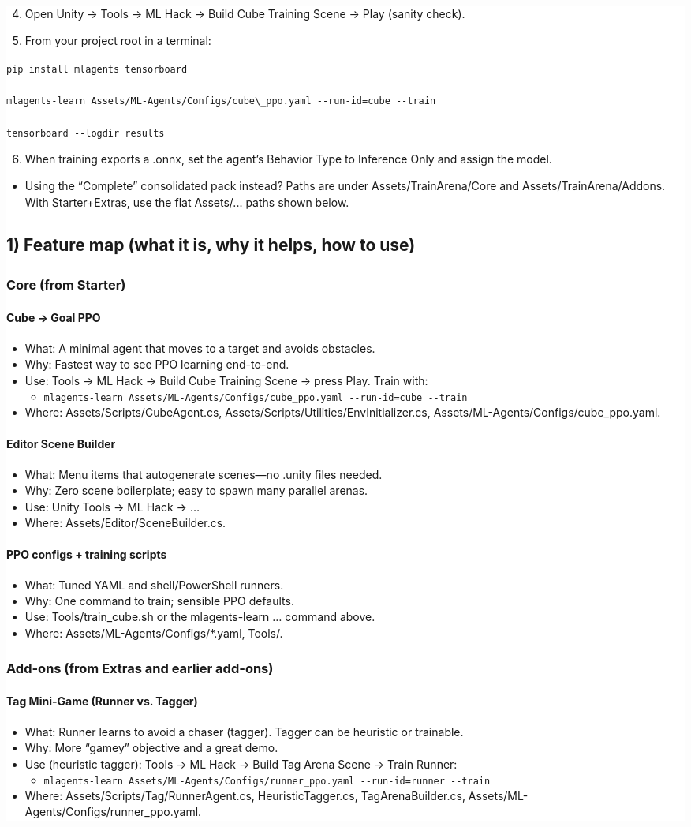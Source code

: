 4. Open Unity → Tools → ML Hack → Build Cube Training Scene → Play (sanity check).

5. From your project root in a terminal:

```
pip install mlagents tensorboard

mlagents-learn Assets/ML-Agents/Configs/cube\_ppo.yaml --run-id=cube --train

tensorboard --logdir results
```

6. When training exports a .onnx, set the agent’s Behavior Type to Inference Only and assign the model.

- Using the “Complete” consolidated pack instead? Paths are under Assets/TrainArena/Core and Assets/TrainArena/Addons. With Starter+Extras, use the flat Assets/... paths shown below.

## 1) Feature map (what it is, why it helps, how to use)

### Core (from Starter)

#### Cube → Goal PPO

- What: A minimal agent that moves to a target and avoids obstacles.
- Why: Fastest way to see PPO learning end-to-end.
- Use: Tools → ML Hack → Build Cube Training Scene → press Play. Train with:
  - `mlagents-learn Assets/ML-Agents/Configs/cube_ppo.yaml --run-id=cube --train`
- Where: Assets/Scripts/CubeAgent.cs, Assets/Scripts/Utilities/EnvInitializer.cs, Assets/ML-Agents/Configs/cube_ppo.yaml.

#### Editor Scene Builder

- What: Menu items that autogenerate scenes—no .unity files needed.
- Why: Zero scene boilerplate; easy to spawn many parallel arenas.
- Use: Unity Tools → ML Hack → …
- Where: Assets/Editor/SceneBuilder.cs.

#### PPO configs + training scripts

- What: Tuned YAML and shell/PowerShell runners.
- Why: One command to train; sensible PPO defaults.
- Use: Tools/train_cube.sh or the mlagents-learn … command above.
- Where: Assets/ML-Agents/Configs/\*.yaml, Tools/.

### Add-ons (from Extras and earlier add-ons)

#### Tag Mini-Game (Runner vs. Tagger)

- What: Runner learns to avoid a chaser (tagger). Tagger can be heuristic or trainable.
- Why: More “gamey” objective and a great demo.
- Use (heuristic tagger): Tools → ML Hack → Build Tag Arena Scene → Train Runner:
  - `mlagents-learn Assets/ML-Agents/Configs/runner_ppo.yaml --run-id=runner --train`
- Where: Assets/Scripts/Tag/RunnerAgent.cs, HeuristicTagger.cs, TagArenaBuilder.cs, Assets/ML-Agents/Configs/runner_ppo.yaml.
